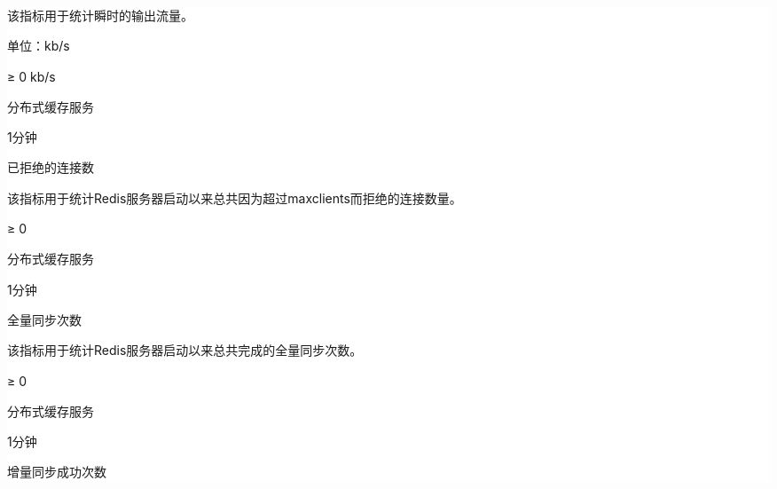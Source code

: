<td class="cellrowborder" valign="top" width="35%" headers="mcps1.2.6.1.2 "><p id="zh-cn_topic_0015479905_p9708174912493"><a name="zh-cn_topic_0015479905_p9708174912493"></a><a name="zh-cn_topic_0015479905_p9708174912493"></a>该指标用于统计瞬时的输出流量。</p>
<p id="zh-cn_topic_0015479905_p1790135916415"><a name="zh-cn_topic_0015479905_p1790135916415"></a><a name="zh-cn_topic_0015479905_p1790135916415"></a>单位：kb/s</p>
</td>
<td class="cellrowborder" valign="top" width="14.000000000000002%" headers="mcps1.2.6.1.3 "><p id="p1179456610570"><a name="p1179456610570"></a><a name="p1179456610570"></a>≥ 0 kb/s</p>
</td>
<td class="cellrowborder" valign="top" width="16%" headers="mcps1.2.6.1.4 "><p id="zh-cn_topic_0015479905_p1570816491491"><a name="zh-cn_topic_0015479905_p1570816491491"></a><a name="zh-cn_topic_0015479905_p1570816491491"></a>分布式缓存服务</p>
</td>
<td class="cellrowborder" valign="top" width="15%" headers="mcps1.2.6.1.5 "><p id="zh-cn_topic_0015479905_p1494941114417"><a name="zh-cn_topic_0015479905_p1494941114417"></a><a name="zh-cn_topic_0015479905_p1494941114417"></a>1分钟</p>
</td>
</tr>
<tr id="zh-cn_topic_0015479905_row1870894974917"><td class="cellrowborder" valign="top" width="20%" headers="mcps1.2.6.1.1 "><p id="zh-cn_topic_0015479905_p147081449164910"><a name="zh-cn_topic_0015479905_p147081449164910"></a><a name="zh-cn_topic_0015479905_p147081449164910"></a>已拒绝的连接数</p>
</td>
<td class="cellrowborder" valign="top" width="35%" headers="mcps1.2.6.1.2 "><p id="zh-cn_topic_0015479905_p1470844918493"><a name="zh-cn_topic_0015479905_p1470844918493"></a><a name="zh-cn_topic_0015479905_p1470844918493"></a>该指标用于统计Redis服务器启动以来总共因为超过maxclients而拒绝的连接数量。</p>
</td>
<td class="cellrowborder" valign="top" width="14.000000000000002%" headers="mcps1.2.6.1.3 "><p id="p6069727010570"><a name="p6069727010570"></a><a name="p6069727010570"></a>≥ 0</p>
</td>
<td class="cellrowborder" valign="top" width="16%" headers="mcps1.2.6.1.4 "><p id="zh-cn_topic_0015479905_p670824964913"><a name="zh-cn_topic_0015479905_p670824964913"></a><a name="zh-cn_topic_0015479905_p670824964913"></a>分布式缓存服务</p>
</td>
<td class="cellrowborder" valign="top" width="15%" headers="mcps1.2.6.1.5 "><p id="zh-cn_topic_0015479905_p199921511144417"><a name="zh-cn_topic_0015479905_p199921511144417"></a><a name="zh-cn_topic_0015479905_p199921511144417"></a>1分钟</p>
</td>
</tr>
<tr id="zh-cn_topic_0015479905_row470811490491"><td class="cellrowborder" valign="top" width="20%" headers="mcps1.2.6.1.1 "><p id="zh-cn_topic_0015479905_p14708134954915"><a name="zh-cn_topic_0015479905_p14708134954915"></a><a name="zh-cn_topic_0015479905_p14708134954915"></a>全量同步次数</p>
</td>
<td class="cellrowborder" valign="top" width="35%" headers="mcps1.2.6.1.2 "><p id="zh-cn_topic_0015479905_p117089498496"><a name="zh-cn_topic_0015479905_p117089498496"></a><a name="zh-cn_topic_0015479905_p117089498496"></a>该指标用于统计Redis服务器启动以来总共完成的全量同步次数。</p>
</td>
<td class="cellrowborder" valign="top" width="14.000000000000002%" headers="mcps1.2.6.1.3 "><p id="p1822267910570"><a name="p1822267910570"></a><a name="p1822267910570"></a>≥ 0</p>
</td>
<td class="cellrowborder" valign="top" width="16%" headers="mcps1.2.6.1.4 "><p id="zh-cn_topic_0015479905_p8708124913494"><a name="zh-cn_topic_0015479905_p8708124913494"></a><a name="zh-cn_topic_0015479905_p8708124913494"></a>分布式缓存服务</p>
</td>
<td class="cellrowborder" valign="top" width="15%" headers="mcps1.2.6.1.5 "><p id="zh-cn_topic_0015479905_p7481171511447"><a name="zh-cn_topic_0015479905_p7481171511447"></a><a name="zh-cn_topic_0015479905_p7481171511447"></a>1分钟</p>
</td>
</tr>
<tr id="zh-cn_topic_0015479905_row15708114919495"><td class="cellrowborder" valign="top" width="20%" headers="mcps1.2.6.1.1 "><p id="zh-cn_topic_0015479905_p770817491491"><a name="zh-cn_topic_0015479905_p770817491491"></a><a name="zh-cn_topic_0015479905_p770817491491"></a>增量同步成功次数</p>
</td>